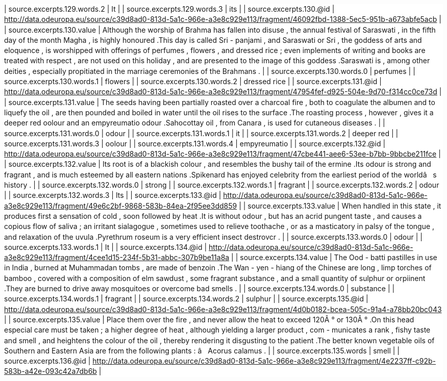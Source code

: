 | source.excerpts.129.words.2 | It |
| source.excerpts.129.words.3 | its |
| source.excerpts.130.@id | http://data.odeuropa.eu/source/c39d8ad0-813d-5a1c-966e-a3e8c929e113/fragment/46092fbd-1388-5ec5-951b-a673abfe5acb |
| source.excerpts.130.value | Although the worship of Brahma has fallen into disuse , the annual festival of Saraswati , in the fifth day of the month Magha , is highly honoured .This day is called Sri - panjami , and Saraswati or Sri , the goddess of arts and eloquence , is worshipped with offerings of perfumes , flowers , and dressed rice ; even implements of writing and books are treated with respect , are not used on this holiday , and are presented to the image of this goddess .Saraswati is , among other deities , especially propitiated in the marriage ceremonies of the Brahmans . |
| source.excerpts.130.words.0 | perfumes |
| source.excerpts.130.words.1 | flowers |
| source.excerpts.130.words.2 | dressed rice |
| source.excerpts.131.@id | http://data.odeuropa.eu/source/c39d8ad0-813d-5a1c-966e-a3e8c929e113/fragment/47954fef-d925-504e-9d70-f314cc0ce73d |
| source.excerpts.131.value | The seeds having been partially roasted over a charcoal fire , both to coagulate the albumen and to liquefy the oil , are then pounded and boiled in water until the oil rises to the surface .The roasting process , however , gives it a deeper red oolour and an empyreumatio odour .Sahocottay oil , from Canara , is used for cutaneous diseases . |
| source.excerpts.131.words.0 | odour |
| source.excerpts.131.words.1 | it |
| source.excerpts.131.words.2 | deeper red |
| source.excerpts.131.words.3 | oolour |
| source.excerpts.131.words.4 | empyreumatio |
| source.excerpts.132.@id | http://data.odeuropa.eu/source/c39d8ad0-813d-5a1c-966e-a3e8c929e113/fragment/47cbe441-aee6-53ee-b7bb-9bbcbe211fce |
| source.excerpts.132.value | Its root is of a blackish colour , and resembles the bushy tail of the ermine .Its odour is strong and fragrant , and is much esteemed by all eastern nations .Spikenard has enjoyed celebrity from the earliest period of the worldâ   s history . |
| source.excerpts.132.words.0 | strong |
| source.excerpts.132.words.1 | fragrant |
| source.excerpts.132.words.2 | odour |
| source.excerpts.132.words.3 | Its |
| source.excerpts.133.@id | http://data.odeuropa.eu/source/c39d8ad0-813d-5a1c-966e-a3e8c929e113/fragment/49e6c2bf-9868-583b-84ea-2f95ee3dd859 |
| source.excerpts.133.value | When handled in this state , it produces first a sensation of cold , soon followed by heat .It is without odour , but has an acrid pungent taste , and causes a copious flow of saliva ; an irritant sialagogue , sometimes used to relieve toothache , or as a masticatory in palsy of the tongue , and relaxation of the uvula .Pyrethrum roseum is a very efficient insect destrovcr . |
| source.excerpts.133.words.0 | odour |
| source.excerpts.133.words.1 | It |
| source.excerpts.134.@id | http://data.odeuropa.eu/source/c39d8ad0-813d-5a1c-966e-a3e8c929e113/fragment/4cee1d15-234f-5b31-abbc-307b9be11a8a |
| source.excerpts.134.value | The Ood - batti pastilles in use in India , burned at Muhammadan tombs , are made of benzoin .The Wan - yen - hiang of the Chinese are long , limp torches of bamboo , covered with a composition of elm sawdust , some fragrant substance , and a small quantity of sulphur or orpiinent .They are burned to drive away mosquitoes or overcome bad smells . |
| source.excerpts.134.words.0 | substance |
| source.excerpts.134.words.1 | fragrant |
| source.excerpts.134.words.2 | sulphur |
| source.excerpts.135.@id | http://data.odeuropa.eu/source/c39d8ad0-813d-5a1c-966e-a3e8c929e113/fragment/4d0b0182-bcea-505c-91a4-a78bb20bc043 |
| source.excerpts.135.value | Place them over the fire , and never allow the heat to exceed 120Â ° or 130Â ° .On this head especial care must be taken ; a higher degree of heat , although yielding a larger product , com - municates a rank , fishy taste and smell , and heightens the colour of the oil , thereby rendering it disgusting to the patient .The better known vegetable oils of Southern and Eastern Asia are from the following plants : â   Acorus calamus . |
| source.excerpts.135.words | smell |
| source.excerpts.136.@id | http://data.odeuropa.eu/source/c39d8ad0-813d-5a1c-966e-a3e8c929e113/fragment/4e2237ff-c92b-583b-a42e-093c42a7db6b |
